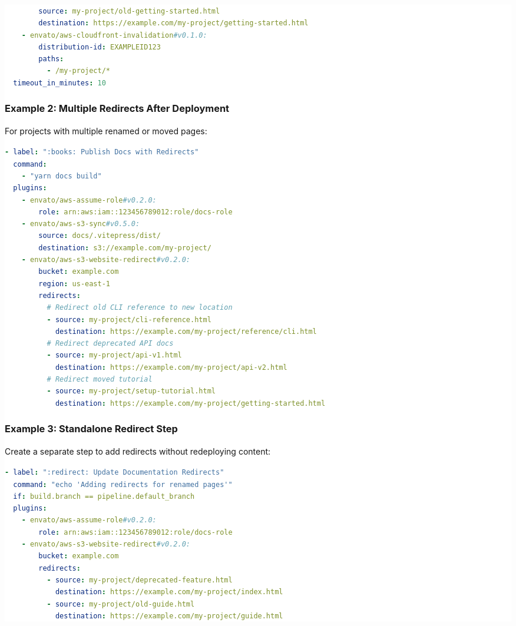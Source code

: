 ```yaml
        source: my-project/old-getting-started.html
        destination: https://example.com/my-project/getting-started.html
    - envato/aws-cloudfront-invalidation#v0.1.0:
        distribution-id: EXAMPLEID123
        paths:
          - /my-project/*
  timeout_in_minutes: 10
```

### Example 2: Multiple Redirects After Deployment

For projects with multiple renamed or moved pages:

```yaml
- label: ":books: Publish Docs with Redirects"
  command:
    - "yarn docs build"
  plugins:
    - envato/aws-assume-role#v0.2.0:
        role: arn:aws:iam::123456789012:role/docs-role
    - envato/aws-s3-sync#v0.5.0:
        source: docs/.vitepress/dist/
        destination: s3://example.com/my-project/
    - envato/aws-s3-website-redirect#v0.2.0:
        bucket: example.com
        region: us-east-1
        redirects:
          # Redirect old CLI reference to new location
          - source: my-project/cli-reference.html
            destination: https://example.com/my-project/reference/cli.html
          # Redirect deprecated API docs
          - source: my-project/api-v1.html
            destination: https://example.com/my-project/api-v2.html
          # Redirect moved tutorial
          - source: my-project/setup-tutorial.html
            destination: https://example.com/my-project/getting-started.html
```

### Example 3: Standalone Redirect Step

Create a separate step to add redirects without redeploying content:

```yaml
- label: ":redirect: Update Documentation Redirects"
  command: "echo 'Adding redirects for renamed pages'"
  if: build.branch == pipeline.default_branch
  plugins:
    - envato/aws-assume-role#v0.2.0:
        role: arn:aws:iam::123456789012:role/docs-role
    - envato/aws-s3-website-redirect#v0.2.0:
        bucket: example.com
        redirects:
          - source: my-project/deprecated-feature.html
            destination: https://example.com/my-project/index.html
          - source: my-project/old-guide.html
            destination: https://example.com/my-project/guide.html
```
